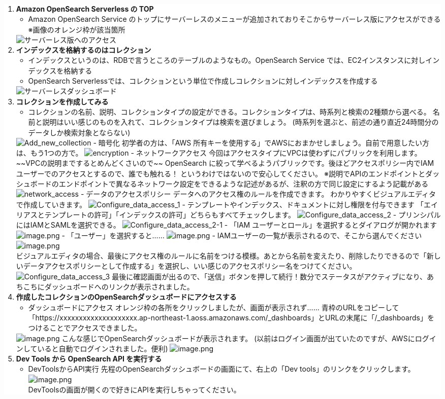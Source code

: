 1. **Amazon OpenSearch Serverless の TOP**
   - Amazon OpenSearch Service のトップにサーバーレスのメニューが追加されておりそこからサーバーレス版にアクセスができる
   ※画像のオレンジ枠が該当箇所
   <img src="/images/20230525a/サーバーレス版へのアクセス.png" alt="サーバーレス版へのアクセス" width="1200" height="599" loading="lazy">
2. **インデックスを格納するのはコレクション**
   - インデックスというのは、RDBで言うところのテーブルのようなもの。OpenSearch Service では、EC2インスタンスに対しインデックスを格納する
   - OpenSearch Serverlessでは、コレクションという単位で作成しコレクションに対しインデックスを作成する
   <img src="/images/20230525a/サーバーレスダッシュボード.png" alt="サーバーレスダッシュボード" width="1200" height="532" loading="lazy">
3. **コレクションを作成してみる**
   - コレクションの名前、説明、コレクションタイプの設定ができる。コレクションタイプは、時系列と検索の2種類から選べる。
   名前と説明はいい感じのものを入れて、コレクションタイプは検索を選びましょう。
   (時系列を選ぶと、前述の通り直近24時間分のデータしか検索対象とならない)
   <img src="/images/20230525a/Add_new_collection.png" alt="Add_new_collection" width="921" height="637" loading="lazy">
   - 暗号化
   初学者の方は、「AWS 所有キーを使用する」でAWSにおまかせしましょう。自前で用意したい方は、もう1つの方で。
   <img src="/images/20230525a/encryption.png" alt="encryption" width="905" height="410" loading="lazy">
   - ネットワークアクセス
   今回はアクセスタイプにVPCは使わずにパブリックを利用します。 ~~VPCの説明までするとめんどくさいので~~ OpenSearch に絞って学べるようパブリックです。後ほどアクセスポリシー内でIAMユーザーでのアクセスとするので、誰でも触れる！ というわけではないので安心してください。
   ※説明でAPIのエンドポイントとダッシュボードのエンドポイントで異なるネットワーク設定をできるような記述があるが、注釈の方で同じ設定にするよう記載がある
   <img src="/images/20230525a/network_access.png" alt="network_access" width="909" height="521" loading="lazy">
   - データのアクセスポリシー
   データへのアクセス権のルールを作成できます。
   わかりやすくビジュアルエディタで作成していきます。
   <img src="/images/20230525a/Configure_data_access_1.png" alt="Configure_data_access_1" width="945" height="367" loading="lazy">
   - テンプレートやインデックス、ドキュメントに対し権限を付与できます
   「エイリアスとテンプレートの許可」「インデックスの許可」どちらもすべてチェックします。
   <img src="/images/20230525a/Configure_data_access_2.png" alt="Configure_data_access_2" width="937" height="669" loading="lazy">
   - プリンシパルにはIAMとSAMLを選択できる。
   <img src="/images/20230525a/Configure_data_access_2-1.png" alt="Configure_data_access_2-1" width="938" height="203" loading="lazy">
   - 「IAM ユーザーとロール」を選択するとダイアログが開かれます
   <img src="/images/20230525a/image.png" alt="image.png" width="820" height="253" loading="lazy">
   - 「ユーザー」を選択すると……
   <img src="/images/20230525a/image_2.png" alt="image.png" width="819" height="253" loading="lazy">
   - IAMユーザーの一覧が表示されるので、そこから選んでください
   <img src="/images/20230525a/image_3.png" alt="image.png" width="823" height="288" loading="lazy"><br>
   ビジュアルエディタの場合、最後にアクセス権のルールに名前をつける模様。あとから名前を変えたり、削除したりできるので「新しいデータアクセスポリシーとして作成する」を選択し、いい感じのアクセスポリシー名をつけてください。
   <img src="/images/20230525a/Configure_data_access_3.png" alt="Configure_data_access_3" width="940" height="651" loading="lazy">
   最後に確認画面が出るので、「送信」ボタンを押して続行！数分でステータスがアクティブになり、あちこちにダッシュボードへのリンクが表示されました。
4. **作成したコレクションのOpenSearchダッシュボードにアクセスする**
   - ダッシュボードにアクセス
   オレンジ枠の各所をクリックしましたが、画面が表示されず……
   青枠のURLをコピーして「https\://xxxxxxxxxxxxxxxxxxxx.ap-northeast-1.aoss.amazonaws.com/_dashboards」とURLの末尾に「/_dashboards」をつけることでアクセスできました。
   <img src="/images/20230525a/image_4.png" alt="image.png" width="1200" height="486" loading="lazy">
   こんな感じでOpenSearchダッシュボードが表示されます。
   (以前はログイン画面が出ていたのですが、AWSにログインしていると自動でログインされました。便利)
   <img src="/images/20230525a/image_5.png" alt="image.png" width="1200" height="500" loading="lazy"><br>
5. **Dev Tools から OpenSearch API を実行する**
   - DevToolsからAPI実行
   先程のOpenSearchダッシュボードの画面にて、右上の「Dev tools」のリンクをクリックします。
   <img src="/images/20230525a/image_6.png" alt="image.png" width="1200" height="382" loading="lazy"><br>
   DevToolsの画面が開くので好きにAPIを実行しちゃってください。